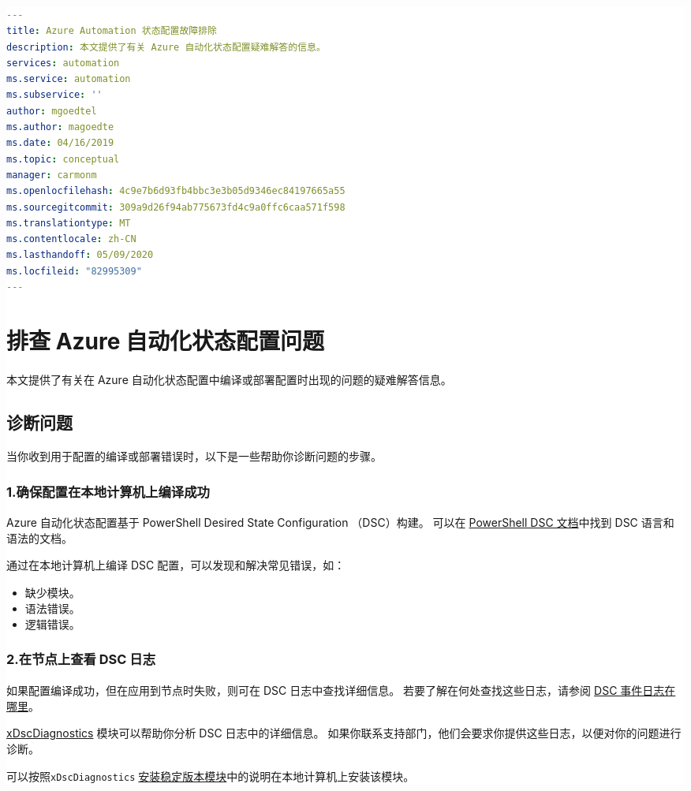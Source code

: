 ```yaml
---
title: Azure Automation 状态配置故障排除
description: 本文提供了有关 Azure 自动化状态配置疑难解答的信息。
services: automation
ms.service: automation
ms.subservice: ''
author: mgoedtel
ms.author: magoedte
ms.date: 04/16/2019
ms.topic: conceptual
manager: carmonm
ms.openlocfilehash: 4c9e7b6d93fb4bbc3e3b05d9346ec84197665a55
ms.sourcegitcommit: 309a9d26f94ab775673fd4c9a0ffc6caa571f598
ms.translationtype: MT
ms.contentlocale: zh-CN
ms.lasthandoff: 05/09/2020
ms.locfileid: "82995309"
---
```

# <a name="troubleshoot-azure-automation-state-configuration-issues"></a>排查 Azure 自动化状态配置问题

本文提供了有关在 Azure 自动化状态配置中编译或部署配置时出现的问题的疑难解答信息。

## <a name="diagnose-an-issue"></a>诊断问题

当你收到用于配置的编译或部署错误时，以下是一些帮助你诊断问题的步骤。

### <a name="1-ensure-that-your-configuration-compiles-successfully-on-the-local-machine"></a>1.确保配置在本地计算机上编译成功

Azure 自动化状态配置基于 PowerShell Desired State Configuration （DSC）构建。 可以在 [PowerShell DSC 文档](https://docs.microsoft.com/powershell/scripting/overview)中找到 DSC 语言和语法的文档。

通过在本地计算机上编译 DSC 配置，可以发现和解决常见错误，如：

   - 缺少模块。
   - 语法错误。
   - 逻辑错误。

### <a name="2-view-dsc-logs-on-your-node"></a>2.在节点上查看 DSC 日志

如果配置编译成功，但在应用到节点时失败，则可在 DSC 日志中查找详细信息。 若要了解在何处查找这些日志，请参阅 [DSC 事件日志在哪里](/powershell/scripting/dsc/troubleshooting/troubleshooting#where-are-dsc-event-logs)。

[xDscDiagnostics](https://github.com/PowerShell/xDscDiagnostics) 模块可以帮助你分析 DSC 日志中的详细信息。 如果你联系支持部门，他们会要求你提供这些日志，以便对你的问题进行诊断。

可以按照`xDscDiagnostics` [安装稳定版本模块](https://github.com/PowerShell/xDscDiagnostics#install-the-stable-version-module)中的说明在本地计算机上安装该模块。
